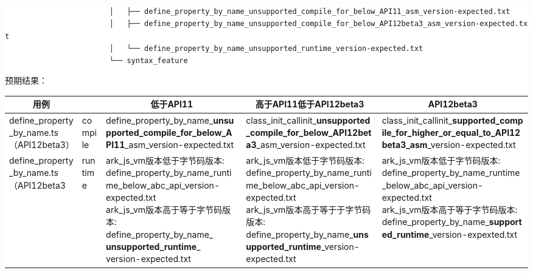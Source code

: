 ```
                        │   ├── define_property_by_name_unsupported_compile_for_below_API11_asm_version-expected.txt
                        │   ├── define_property_by_name_unsupported_compile_for_below_API12beta3_asm_version-expected.txt
                        │   └── define_property_by_name_unsupported_runtime_version-expected.txt
                        └── syntax_feature
```

预期结果：

| 用例                                     |         | 低于API11                                                                                                                                                                                                                    | 高于API11低于API12beta3                                                                                                                                                                                                      | API12beta3                                                                                                                                                                                                               |
| ---------------------------------------- | ------- | ---------------------------------------------------------------------------------------------------------------------------------------------------------------------------------------------------------------------------- | ---------------------------------------------------------------------------------------------------------------------------------------------------------------------------------------------------------------------------- | ------------------------------------------------------------------------------------------------------------------------------------------------------------------------------------------------------------------------ |
| define_property_by_name.ts（API12beta3） | compile | define_property_by_name_**unsupported_compile_for_below_API11**_asm_version-expected.txt                                                                                                                               | class_init_callinit_**unsupported_compile_for_below_API12beta3**_asm_version-expected.txt                                                                                                                              | class_init_callinit_**supported_compile_for_higher_or_equal_to_API12beta3_asm**_version-expected.txt                                                                                                               |
| define_property_by_name.ts（API12beta3   | runtime | ark_js_vm版本低于字节码版本:<br />define_property_by_name_runtime_below_abc_api_version-expected.txt<br />ark_js_vm版本高于等于字节码版本:<br />define_property_by_name_ **unsupported_runtime**_ version-expected.txt | ark_js_vm版本低于字节码版本:<br />define_property_by_name_runtime_below_abc_api_version-expected.txt<br />ark_js_vm版本高于等于于字节码版本:<br />define_property_by_name_**unsupported_runtime**_version-expected.txt | ark_js_vm版本低于字节码版本:<br />define_property_by_name_runtime_below_abc_api_version-expected.txt<br />ark_js_vm版本高于等于字节码版本:<br />define_property_by_name_**supported_runtime**_version-expexted.txt |
